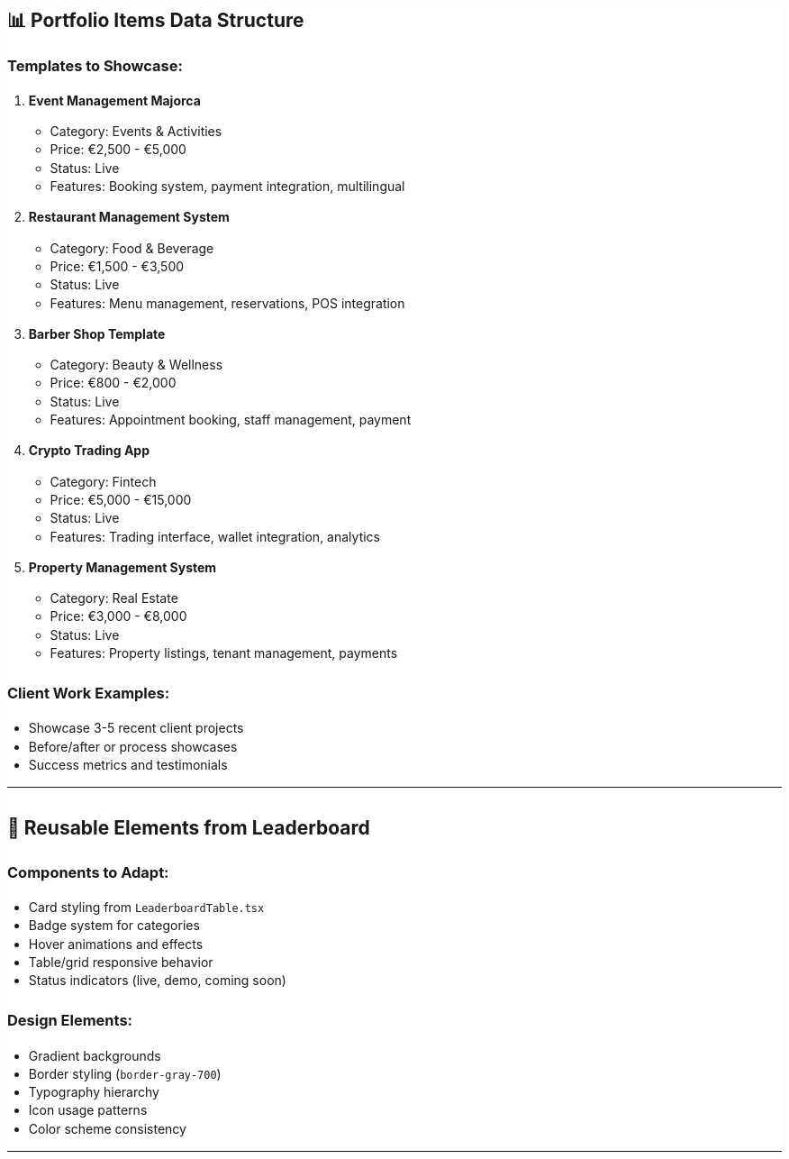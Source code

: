 
## 📊 **Portfolio Items Data Structure**

### **Templates to Showcase:**
1. **Event Management Majorca**
   - Category: Events & Activities
   - Price: €2,500 - €5,000
   - Status: Live
   - Features: Booking system, payment integration, multilingual

2. **Restaurant Management System**
   - Category: Food & Beverage
   - Price: €1,500 - €3,500
   - Status: Live
   - Features: Menu management, reservations, POS integration

3. **Barber Shop Template**
   - Category: Beauty & Wellness
   - Price: €800 - €2,000
   - Status: Live
   - Features: Appointment booking, staff management, payment

4. **Crypto Trading App**
   - Category: Fintech
   - Price: €5,000 - €15,000
   - Status: Live
   - Features: Trading interface, wallet integration, analytics

5. **Property Management System**
   - Category: Real Estate
   - Price: €3,000 - €8,000
   - Status: Live
   - Features: Property listings, tenant management, payments

### **Client Work Examples:**
- Showcase 3-5 recent client projects
- Before/after or process showcases
- Success metrics and testimonials

---

## 🔄 **Reusable Elements from Leaderboard**

### **Components to Adapt:**
- Card styling from `LeaderboardTable.tsx`
- Badge system for categories
- Hover animations and effects
- Table/grid responsive behavior
- Status indicators (live, demo, coming soon)

### **Design Elements:**
- Gradient backgrounds
- Border styling (`border-gray-700`)
- Typography hierarchy
- Icon usage patterns
- Color scheme consistency

---